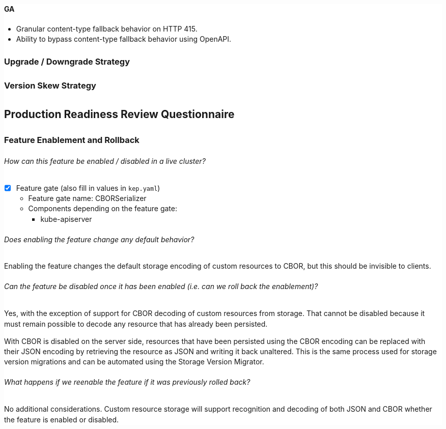 #### GA

- Granular content-type fallback behavior on HTTP 415.
- Ability to bypass content-type fallback behavior using OpenAPI.

### Upgrade / Downgrade Strategy



### Version Skew Strategy



## Production Readiness Review Questionnaire



### Feature Enablement and Rollback



###### How can this feature be enabled / disabled in a live cluster?



- [x] Feature gate (also fill in values in `kep.yaml`)
  - Feature gate name: CBORSerializer
  - Components depending on the feature gate:
    - kube-apiserver

###### Does enabling the feature change any default behavior?



Enabling the feature changes the default storage encoding of custom resources to
CBOR, but this should be invisible to clients.

###### Can the feature be disabled once it has been enabled (i.e. can we roll back the enablement)?



Yes, with the exception of support for CBOR decoding of custom resources from
storage. That cannot be disabled because it must remain possible to decode any
resource that has already been persisted.

With CBOR is disabled on the server side, resources that have been persisted
using the CBOR encoding can be replaced with their JSON encoding by retrieving
the resource as JSON and writing it back unaltered. This is the same process
used for storage version migrations and can be automated using the Storage
Version Migrator.

###### What happens if we reenable the feature if it was previously rolled back?

No additional considerations. Custom resource storage will support recognition
and decoding of both JSON and CBOR whether the feature is enabled or disabled.


[kubernetes.io]: https://kubernetes.io/
[kubernetes/enhancements]: https://git.k8s.io/enhancements
[kubernetes/kubernetes]: https://git.k8s.io/kubernetes
[kubernetes/website]: https://git.k8s.io/website
